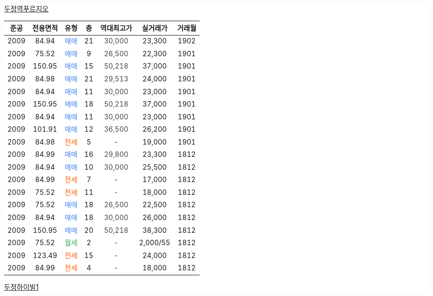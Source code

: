 
<script async src="//pagead2.googlesyndication.com/pagead/js/adsbygoogle.js"></script>

<ins class="adsbygoogle"
     style="display:block"
     data-ad-client="ca-pub-2446590836940007"
     data-ad-slot="1659523306"
     data-ad-format="auto"
     data-full-width-responsive="true"></ins>
<script>
(adsbygoogle = window.adsbygoogle || []).push({});
</script>


[두정역푸르지오](https://search.naver.com/search.naver?query=%EC%B6%A9%EC%B2%AD%EB%82%A8%EB%8F%84+%EC%B2%9C%EC%95%88%EC%8B%9C+%EC%84%9C%EB%B6%81%EA%B5%AC+%EB%91%90%EC%A0%95%EB%8F%99+%EB%91%90%EC%A0%95%EC%97%AD%ED%91%B8%EB%A5%B4%EC%A7%80%EC%98%A4)

|준공|전용면적|유형|층|역대최고가|실거래가|거래월|
|:---:|:---:|:---:|:---:|:---:|:---:|:---:|
|2009|84.94|<span style="color:#4285f3">매매</span>|21|<span style="color:#444444">30,000</span>|23,300|1902|
|2009|75.52|<span style="color:#4285f3">매매</span>|9|<span style="color:#444444">26,500</span>|22,300|1901|
|2009|150.95|<span style="color:#4285f3">매매</span>|15|<span style="color:#444444">50,218</span>|37,000|1901|
|2009|84.98|<span style="color:#4285f3">매매</span>|21|<span style="color:#444444">29,513</span>|24,000|1901|
|2009|84.94|<span style="color:#4285f3">매매</span>|11|<span style="color:#444444">30,000</span>|23,000|1901|
|2009|150.95|<span style="color:#4285f3">매매</span>|18|<span style="color:#444444">50,218</span>|37,000|1901|
|2009|84.94|<span style="color:#4285f3">매매</span>|11|<span style="color:#444444">30,000</span>|23,000|1901|
|2009|101.91|<span style="color:#4285f3">매매</span>|12|<span style="color:#444444">36,500</span>|26,200|1901|
|2009|84.98|<span style="color:#ff5a00">전세</span>|5|<span style="color:#444444">-</span>|19,000|1901|
|2009|84.99|<span style="color:#4285f3">매매</span>|16|<span style="color:#444444">29,800</span>|23,300|1812|
|2009|84.94|<span style="color:#4285f3">매매</span>|10|<span style="color:#444444">30,000</span>|25,500|1812|
|2009|84.99|<span style="color:#ff5a00">전세</span>|7|<span style="color:#444444">-</span>|17,000|1812|
|2009|75.52|<span style="color:#ff5a00">전세</span>|11|<span style="color:#444444">-</span>|18,000|1812|
|2009|75.52|<span style="color:#4285f3">매매</span>|18|<span style="color:#444444">26,500</span>|22,500|1812|
|2009|84.94|<span style="color:#4285f3">매매</span>|18|<span style="color:#444444">30,000</span>|26,000|1812|
|2009|150.95|<span style="color:#4285f3">매매</span>|20|<span style="color:#444444">50,218</span>|38,300|1812|
|2009|75.52|<span style="color:#34a853">월세</span>|2|<span style="color:#444444">-</span>|2,000/55|1812|
|2009|123.49|<span style="color:#ff5a00">전세</span>|15|<span style="color:#444444">-</span>|24,000|1812|
|2009|84.99|<span style="color:#ff5a00">전세</span>|4|<span style="color:#444444">-</span>|18,000|1812|

[두정하이빌1](https://search.naver.com/search.naver?query=%EC%B6%A9%EC%B2%AD%EB%82%A8%EB%8F%84+%EC%B2%9C%EC%95%88%EC%8B%9C+%EC%84%9C%EB%B6%81%EA%B5%AC+%EB%91%90%EC%A0%95%EB%8F%99+%EB%91%90%EC%A0%95%ED%95%98%EC%9D%B4%EB%B9%8C1)
